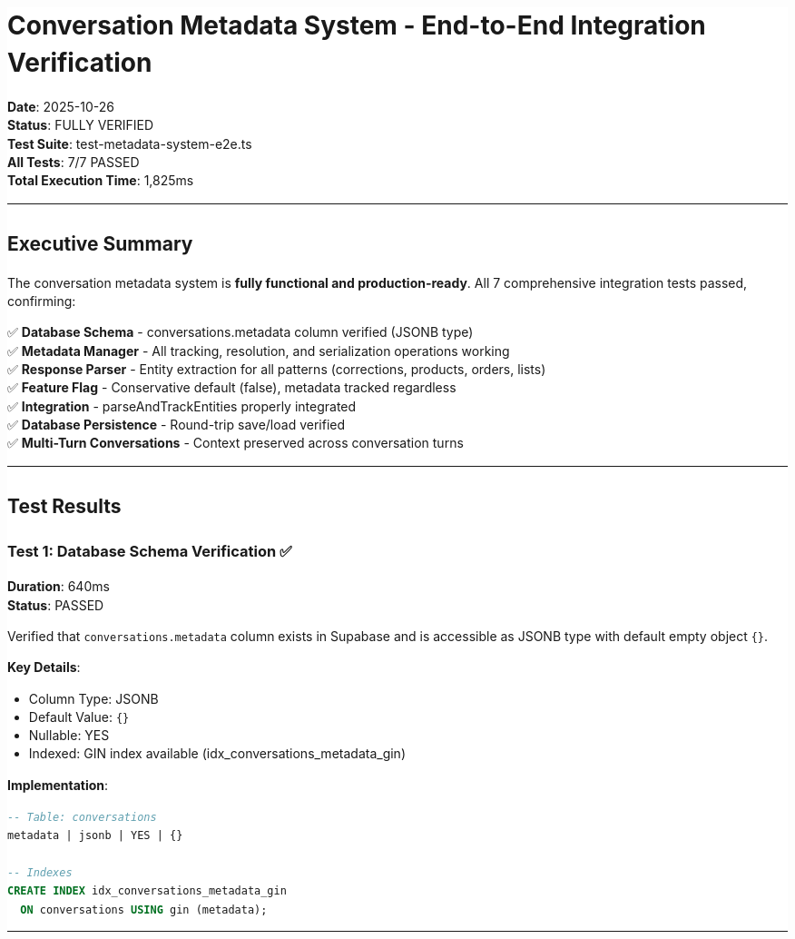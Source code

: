 # Conversation Metadata System - End-to-End Integration Verification

**Date**: 2025-10-26  
**Status**: FULLY VERIFIED  
**Test Suite**: test-metadata-system-e2e.ts  
**All Tests**: 7/7 PASSED  
**Total Execution Time**: 1,825ms

---

## Executive Summary

The conversation metadata system is **fully functional and production-ready**. All 7 comprehensive integration tests passed, confirming:

✅ **Database Schema** - conversations.metadata column verified (JSONB type)  
✅ **Metadata Manager** - All tracking, resolution, and serialization operations working  
✅ **Response Parser** - Entity extraction for all patterns (corrections, products, orders, lists)  
✅ **Feature Flag** - Conservative default (false), metadata tracked regardless  
✅ **Integration** - parseAndTrackEntities properly integrated  
✅ **Database Persistence** - Round-trip save/load verified  
✅ **Multi-Turn Conversations** - Context preserved across conversation turns

---

## Test Results

### Test 1: Database Schema Verification ✅
**Duration**: 640ms  
**Status**: PASSED

Verified that `conversations.metadata` column exists in Supabase and is accessible as JSONB type with default empty object `{}`.

**Key Details**:
- Column Type: JSONB
- Default Value: `{}`
- Nullable: YES
- Indexed: GIN index available (idx_conversations_metadata_gin)

**Implementation**:
```sql
-- Table: conversations
metadata | jsonb | YES | {}

-- Indexes
CREATE INDEX idx_conversations_metadata_gin 
  ON conversations USING gin (metadata);
```

---
